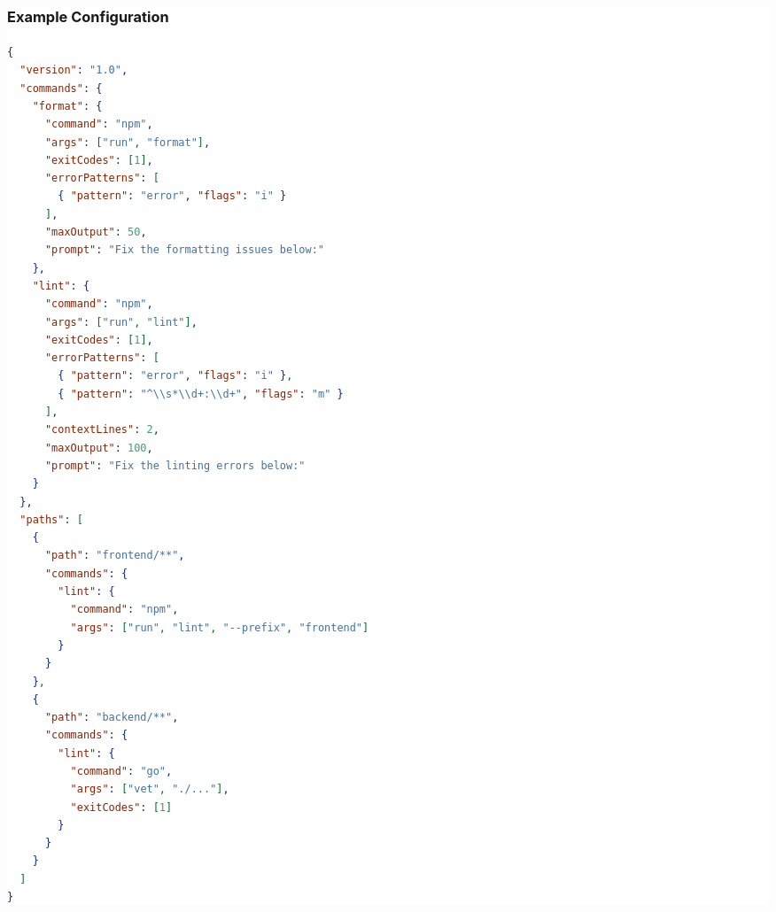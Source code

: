 ### Example Configuration

```json
{
  "version": "1.0",
  "commands": {
    "format": {
      "command": "npm",
      "args": ["run", "format"],
      "exitCodes": [1],
      "errorPatterns": [
        { "pattern": "error", "flags": "i" }
      ],
      "maxOutput": 50,
      "prompt": "Fix the formatting issues below:"
    },
    "lint": {
      "command": "npm",
      "args": ["run", "lint"],
      "exitCodes": [1],
      "errorPatterns": [
        { "pattern": "error", "flags": "i" },
        { "pattern": "^\\s*\\d+:\\d+", "flags": "m" }
      ],
      "contextLines": 2,
      "maxOutput": 100,
      "prompt": "Fix the linting errors below:"
    }
  },
  "paths": [
    {
      "path": "frontend/**",
      "commands": {
        "lint": {
          "command": "npm",
          "args": ["run", "lint", "--prefix", "frontend"]
        }
      }
    },
    {
      "path": "backend/**",
      "commands": {
        "lint": {
          "command": "go",
          "args": ["vet", "./..."],
          "exitCodes": [1]
        }
      }
    }
  ]
}
```
